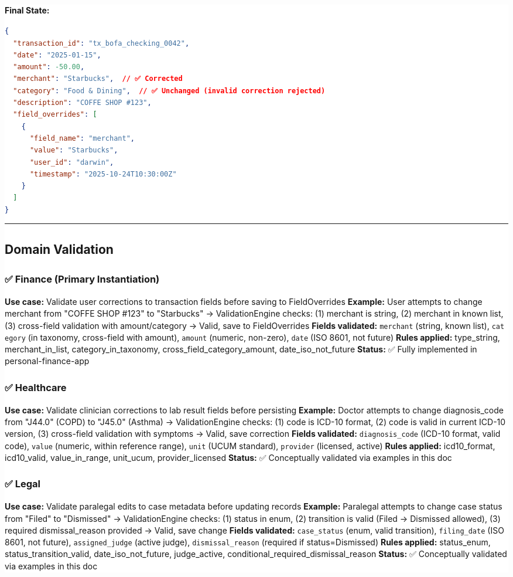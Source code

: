 **Final State:**
```json
{
  "transaction_id": "tx_bofa_checking_0042",
  "date": "2025-01-15",
  "amount": -50.00,
  "merchant": "Starbucks",  // ✅ Corrected
  "category": "Food & Dining",  // ✅ Unchanged (invalid correction rejected)
  "description": "COFFE SHOP #123",
  "field_overrides": [
    {
      "field_name": "merchant",
      "value": "Starbucks",
      "user_id": "darwin",
      "timestamp": "2025-10-24T10:30:00Z"
    }
  ]
}
```

---

## Domain Validation

### ✅ Finance (Primary Instantiation)
**Use case:** Validate user corrections to transaction fields before saving to FieldOverrides
**Example:** User attempts to change merchant from "COFFE SHOP #123" to "Starbucks" → ValidationEngine checks: (1) merchant is string, (2) merchant in known list, (3) cross-field validation with amount/category → Valid, save to FieldOverrides
**Fields validated:** `merchant` (string, known list), `category` (in taxonomy, cross-field with amount), `amount` (numeric, non-zero), `date` (ISO 8601, not future)
**Rules applied:** type_string, merchant_in_list, category_in_taxonomy, cross_field_category_amount, date_iso_not_future
**Status:** ✅ Fully implemented in personal-finance-app

### ✅ Healthcare
**Use case:** Validate clinician corrections to lab result fields before persisting
**Example:** Doctor attempts to change diagnosis_code from "J44.0" (COPD) to "J45.0" (Asthma) → ValidationEngine checks: (1) code is ICD-10 format, (2) code is valid in current ICD-10 version, (3) cross-field validation with symptoms → Valid, save correction
**Fields validated:** `diagnosis_code` (ICD-10 format, valid code), `value` (numeric, within reference range), `unit` (UCUM standard), `provider` (licensed, active)
**Rules applied:** icd10_format, icd10_valid, value_in_range, unit_ucum, provider_licensed
**Status:** ✅ Conceptually validated via examples in this doc

### ✅ Legal
**Use case:** Validate paralegal edits to case metadata before updating records
**Example:** Paralegal attempts to change case status from "Filed" to "Dismissed" → ValidationEngine checks: (1) status in enum, (2) transition is valid (Filed → Dismissed allowed), (3) required dismissal_reason provided → Valid, save change
**Fields validated:** `case_status` (enum, valid transition), `filing_date` (ISO 8601, not future), `assigned_judge` (active judge), `dismissal_reason` (required if status=Dismissed)
**Rules applied:** status_enum, status_transition_valid, date_iso_not_future, judge_active, conditional_required_dismissal_reason
**Status:** ✅ Conceptually validated via examples in this doc
